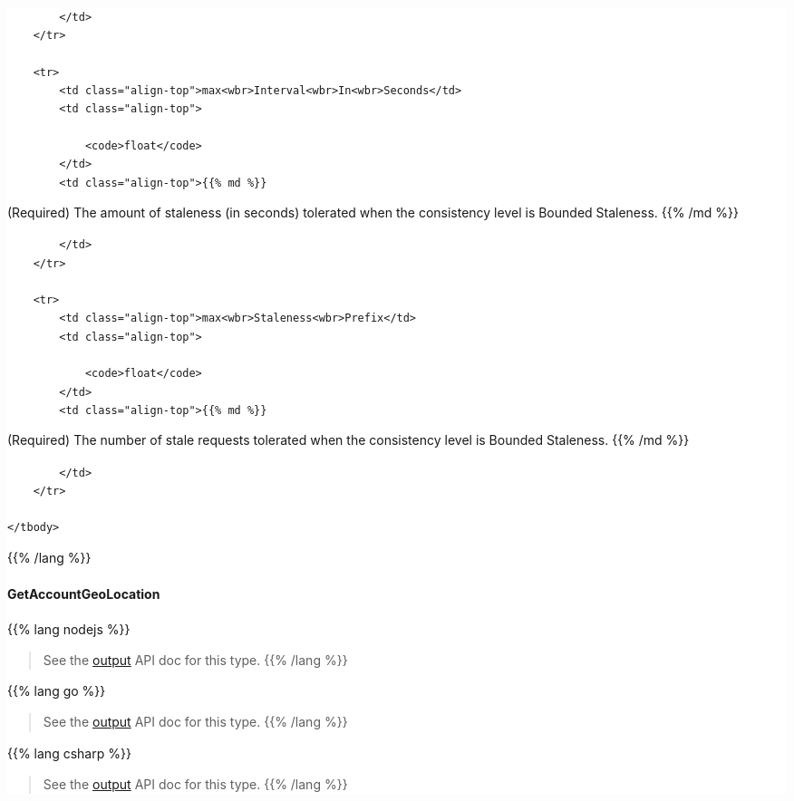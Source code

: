             
            </td>
        </tr>
    
        <tr>
            <td class="align-top">max<wbr>Interval<wbr>In<wbr>Seconds</td>
            <td class="align-top">
                
                <code>float</code>
            </td>
            <td class="align-top">{{% md %}} 
 (Required)
The amount of staleness (in seconds) tolerated when the consistency level is Bounded Staleness.
 {{% /md %}}

            
            </td>
        </tr>
    
        <tr>
            <td class="align-top">max<wbr>Staleness<wbr>Prefix</td>
            <td class="align-top">
                
                <code>float</code>
            </td>
            <td class="align-top">{{% md %}} 
 (Required)
The number of stale requests tolerated when the consistency level is Bounded Staleness.
 {{% /md %}}

            
            </td>
        </tr>
    
    </tbody>
</table>


{{% /lang %}}





#### GetAccountGeoLocation
{{% lang nodejs %}}
> See the   <a href="/docs/reference/pkg/nodejs/pulumi/azure/types/output/#GetAccountGeoLocation">output</a> API doc for this type.
{{% /lang %}}

{{% lang go %}}
> See the   <a href="https://pkg.go.dev/github.com/pulumi/pulumi-azure/sdk/go/azure/cosmosdb?tab=doc#GetAccountGeoLocation">output</a> API doc for this type.
{{% /lang %}}

{{% lang csharp %}}
> See the   <a href="/docs/reference/pkg/dotnet/Pulumi.Azure/Pulumi.Azure.Cosmosdb.GetAccountGeoLocation.html">output</a> API doc for this type.
{{% /lang %}}
